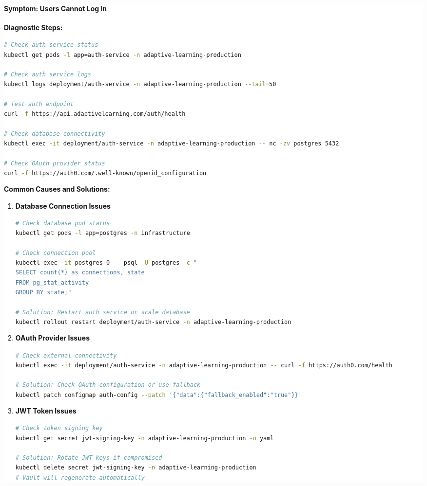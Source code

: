 #### Symptom: Users Cannot Log In

**Diagnostic Steps:**

```bash
# Check auth service status
kubectl get pods -l app=auth-service -n adaptive-learning-production

# Check auth service logs
kubectl logs deployment/auth-service -n adaptive-learning-production --tail=50

# Test auth endpoint
curl -f https://api.adaptivelearning.com/auth/health

# Check database connectivity
kubectl exec -it deployment/auth-service -n adaptive-learning-production -- nc -zv postgres 5432

# Check OAuth provider status
curl -f https://auth0.com/.well-known/openid_configuration
```

**Common Causes and Solutions:**

1. **Database Connection Issues**

   ```bash
   # Check database pod status
   kubectl get pods -l app=postgres -n infrastructure

   # Check connection pool
   kubectl exec -it postgres-0 -- psql -U postgres -c "
   SELECT count(*) as connections, state
   FROM pg_stat_activity
   GROUP BY state;"

   # Solution: Restart auth service or scale database
   kubectl rollout restart deployment/auth-service -n adaptive-learning-production
   ```

2. **OAuth Provider Issues**

   ```bash
   # Check external connectivity
   kubectl exec -it deployment/auth-service -n adaptive-learning-production -- curl -f https://auth0.com/health

   # Solution: Check OAuth configuration or use fallback
   kubectl patch configmap auth-config --patch '{"data":{"fallback_enabled":"true"}}'
   ```

3. **JWT Token Issues**

   ```bash
   # Check token signing key
   kubectl get secret jwt-signing-key -n adaptive-learning-production -o yaml

   # Solution: Rotate JWT keys if compromised
   kubectl delete secret jwt-signing-key -n adaptive-learning-production
   # Vault will regenerate automatically
   ```
